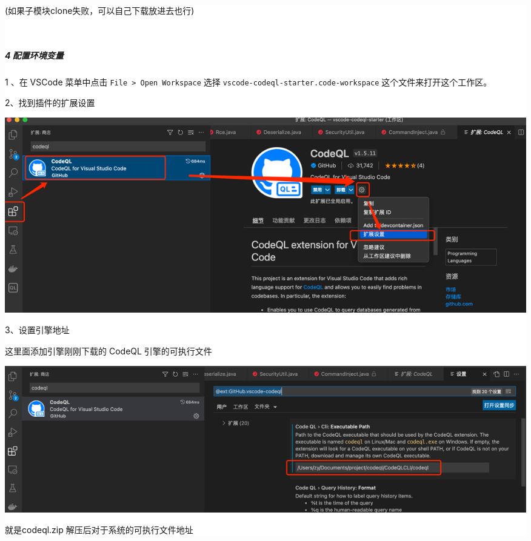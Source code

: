 (如果子模块clone失败，可以自己下载放进去也行)

​        

##### 4 配置环境变量

1 、在 VSCode 菜单中点击 `File > Open Workspace` 选择 `vscode-codeql-starter.code-workspace` 这个文件来打开这个工作区。

2、找到插件的扩展设置

![codeQL5](img/codeQL5.png)

3、设置引擎地址

这里面添加引擎刚刚下载的 CodeQL 引擎的可执行文件

![codeQL6](img/codeQL6.png)

就是codeql.zip 解压后对于系统的可执行文件地址
